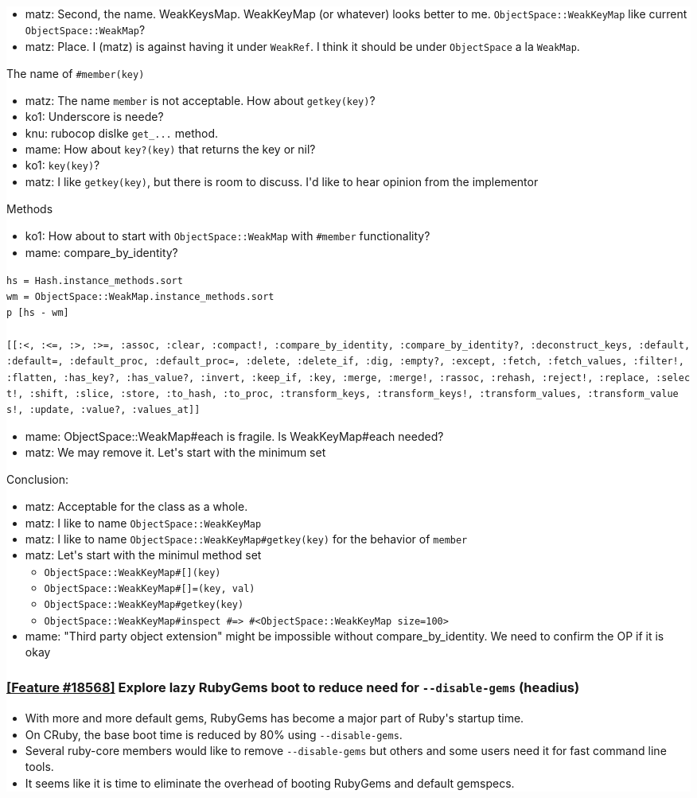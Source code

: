 * matz: Second, the name.  WeakKeysMap. WeakKeyMap (or whatever) looks better to me. `ObjectSpace::WeakKeyMap` like current `ObjectSpace::WeakMap`?
* matz: Place. I (matz) is against having it under `WeakRef`. I think it should be under `ObjectSpace` a la `WeakMap`.

The name of `#member(key)`

* matz: The name `member` is not acceptable. How about `getkey(key)`?
* ko1: Underscore is neede?
* knu: rubocop dislke `get_...` method.
* mame: How about `key?(key)` that returns the key or nil?
* ko1: `key(key)`?
* matz: I like `getkey(key)`, but there is room to discuss. I'd like to hear opinion from the implementor

Methods

* ko1: How about to start with `ObjectSpace::WeakMap` with `#member` functionality?
* mame: compare_by_identity?

```
hs = Hash.instance_methods.sort
wm = ObjectSpace::WeakMap.instance_methods.sort
p [hs - wm]

[[:<, :<=, :>, :>=, :assoc, :clear, :compact!, :compare_by_identity, :compare_by_identity?, :deconstruct_keys, :default, :default=, :default_proc, :default_proc=, :delete, :delete_if, :dig, :empty?, :except, :fetch, :fetch_values, :filter!, :flatten, :has_key?, :has_value?, :invert, :keep_if, :key, :merge, :merge!, :rassoc, :rehash, :reject!, :replace, :select!, :shift, :slice, :store, :to_hash, :to_proc, :transform_keys, :transform_keys!, :transform_values, :transform_values!, :update, :value?, :values_at]]
```

* mame: ObjectSpace::WeakMap#each is fragile. Is WeakKeyMap#each needed?
* matz: We may remove it. Let's start with the minimum set

Conclusion:

* matz: Acceptable for the class as a whole.
* matz: I like to name `ObjectSpace::WeakKeyMap`
* matz: I like to name `ObjectSpace::WeakKeyMap#getkey(key)` for the behavior of `member`
* matz: Let's start with the minimul method set
  * `ObjectSpace::WeakKeyMap#[](key)`
  * `ObjectSpace::WeakKeyMap#[]=(key, val)`
  * `ObjectSpace::WeakKeyMap#getkey(key)`
  * `ObjectSpace::WeakKeyMap#inspect #=> #<ObjectSpace::WeakKeyMap size=100>`
* mame: "Third party object extension" might be impossible without compare_by_identity. We need to confirm the OP if it is okay

### [[Feature #18568]](https://bugs.ruby-lang.org/issues/18568) Explore lazy RubyGems boot to reduce need for `--disable-gems` (headius)

* With more and more default gems, RubyGems has become a major part of Ruby's startup time.
* On CRuby, the base boot time is reduced by 80% using `--disable-gems`.
* Several ruby-core members would like to remove `--disable-gems` but others and some users need it for fast command line tools.
* It seems like it is time to eliminate the overhead of booting RubyGems and default gemspecs.
